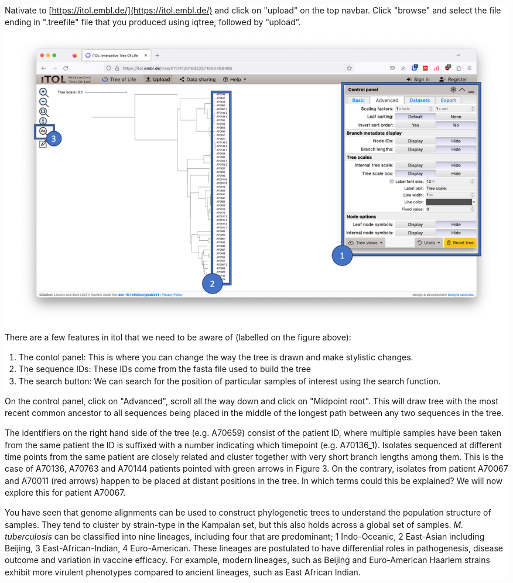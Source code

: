 Nativate to [https://itol.embl.de/](https://itol.embl.de/) and click on "upload" on the top navbar. Click "browse" and select the file ending in ".treefile" file that you produced using iqtree, followed by “upload”.

![](../img/phylo_1.png)

There are a few features in itol that we need to be aware of (labelled on the figure above):

1. The contol panel: This is where you can change the way the tree is drawn and make stylistic changes.
2. The sequence IDs: These IDs come from the fasta file used to build the tree
3. The search button: We can search for the position of particular samples of interest using the search function.

On the control panel, click on "Advanced", scroll all the way down and click on "Midpoint root". This will draw tree with the most recent common ancestor to all sequences being placed in the middle of the longest path between any two sequences in the tree.

The identifiers on the right hand side of the tree (e.g. A70659) consist of the patient ID, where multiple samples have been taken from the same patient the ID is suffixed with a number indicating which timepoint (e.g. A70136_1). Isolates sequenced at different time points from the same patient are closely related and cluster together with very short branch lengths among them. This is the case of A70136, A70763 and A70144 patients pointed with green arrows in Figure 3. On the contrary, isolates from patient A70067 and A70011 (red arrows) happen to be placed at distant positions in the tree. In which terms could this be explained? We will now explore this for patient A70067.

You have seen that genome alignments can be used to construct phylogenetic trees to understand the population structure of samples. They tend to cluster by strain-type in the Kampalan set, but this also holds across a global set of samples. *M. tuberculosis* can be classified into nine lineages, including four that are predominant; 1 Indo-Oceanic, 2 East-Asian including Beijing, 3 East-African-Indian, 4 Euro-American. These lineages are postulated to have differential roles in pathogenesis, disease outcome and variation in vaccine efficacy. For example, modern lineages, such as Beijing and Euro-American Haarlem strains exhibit more virulent phenotypes compared to ancient lineages, such as East African Indian.
